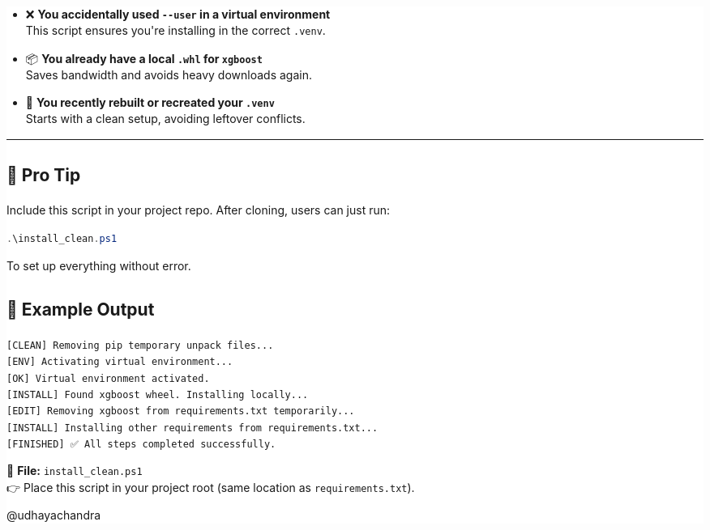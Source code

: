 - ❌ **You accidentally used `--user` in a virtual environment**  
  This script ensures you're installing in the correct `.venv`.

- 📦 **You already have a local `.whl` for `xgboost`**  
  Saves bandwidth and avoids heavy downloads again.

- 🔄 **You recently rebuilt or recreated your `.venv`**  
  Starts with a clean setup, avoiding leftover conflicts.

---

## 🧠 Pro Tip

Include this script in your project repo. After cloning, users can just run:

```powershell
.\install_clean.ps1
```
To set up everything without error.

## 🧪 Example Output

```[CLEAN] Purging pip cache...
[CLEAN] Removing pip temporary unpack files...
[ENV] Activating virtual environment...
[OK] Virtual environment activated.
[INSTALL] Found xgboost wheel. Installing locally...
[EDIT] Removing xgboost from requirements.txt temporarily...
[INSTALL] Installing other requirements from requirements.txt...
[FINISHED] ✅ All steps completed successfully.
```

📁 **File:** `install_clean.ps1`  
👉 Place this script in your project root (same location as `requirements.txt`).

@udhayachandra